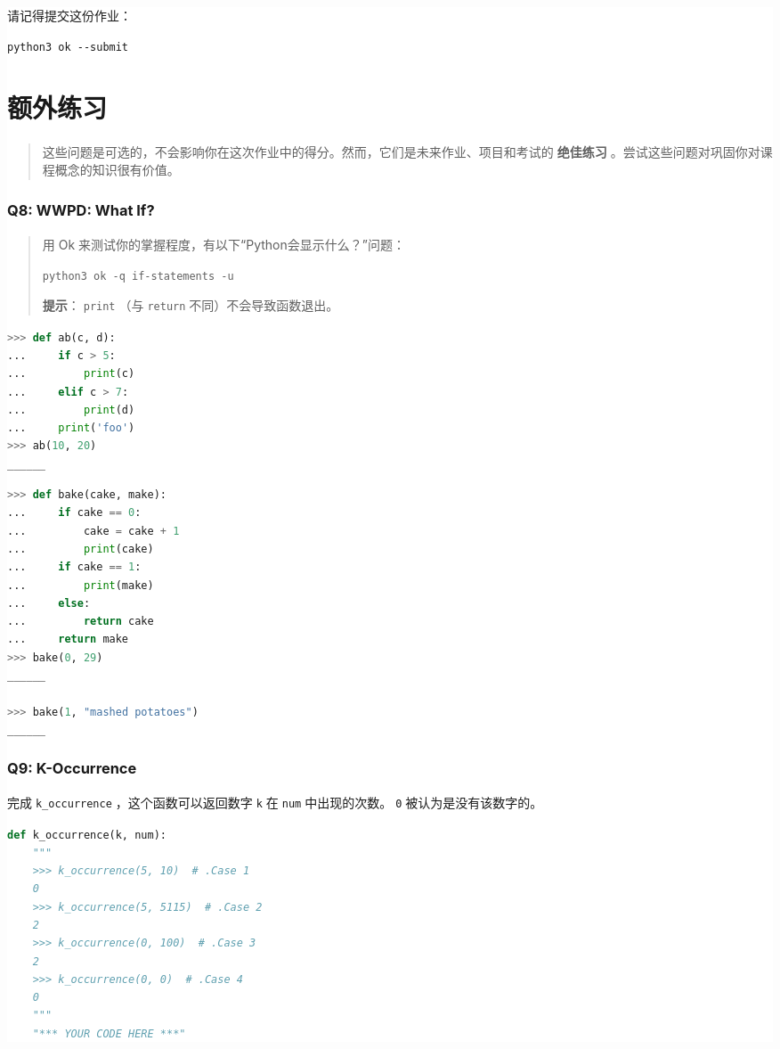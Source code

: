 请记得提交这份作业：

```
python3 ok --submit
```

# 额外练习

> 这些问题是可选的，不会影响你在这次作业中的得分。然而，它们是未来作业、项目和考试的 **绝佳练习** 。尝试这些问题对巩固你对课程概念的知识很有价值。

### Q8: WWPD: What If?

> 用 Ok 来测试你的掌握程度，有以下“Python会显示什么？”问题：
>
> ```
> python3 ok -q if-statements -u
> ```
>
> **提示**： `print` （与 `return` 不同）不会导致函数退出。

```py
>>> def ab(c, d):
...     if c > 5:
...         print(c)
...     elif c > 7:
...         print(d)
...     print('foo')
>>> ab(10, 20)
______
```

```py
>>> def bake(cake, make):
...     if cake == 0:
...         cake = cake + 1
...         print(cake)
...     if cake == 1:
...         print(make)
...     else:
...         return cake
...     return make
>>> bake(0, 29)
______

>>> bake(1, "mashed potatoes")
______
```

### Q9: K-Occurrence

完成 `k_occurrence` ，这个函数可以返回数字 `k` 在 `num` 中出现的次数。 `0` 被认为是没有该数字的。

```py
def k_occurrence(k, num):
    """
    >>> k_occurrence(5, 10)  # .Case 1
    0
    >>> k_occurrence(5, 5115)  # .Case 2
    2
    >>> k_occurrence(0, 100)  # .Case 3
    2
    >>> k_occurrence(0, 0)  # .Case 4
    0
    """
    "*** YOUR CODE HERE ***"
```
